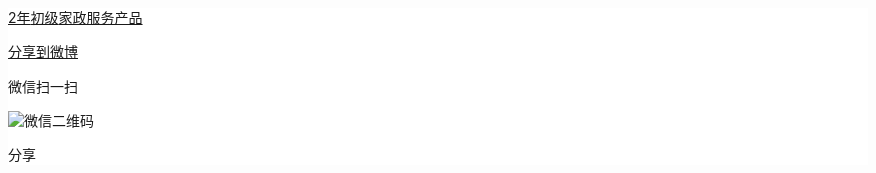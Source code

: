[2年](https://www.woshipm.com/tag/2%e5%b9%b4)[初级](https://www.woshipm.com/tag/%e5%88%9d%e7%ba%a7)[家政服务产品](https://www.woshipm.com/tag/%e5%ae%b6%e6%94%bf%e6%9c%8d%e5%8a%a1%e4%ba%a7%e5%93%81)

[分享到微博](https://service.weibo.com/share/share.php?appkey=2775287854&title=干货分享：生态健康家政服务产品需求说明书&url=https://www.woshipm.com/evaluating/5766704.html&pic=https://image.woshipm.com/wp-files/2023/02/gM3aoxPv8zDmjZqP8bSb.jpg)

微信扫一扫

![微信二维码](https://api.pwmqr.com/qrcode/create/?url=https://www.woshipm.com/evaluating/5766704.html)

分享